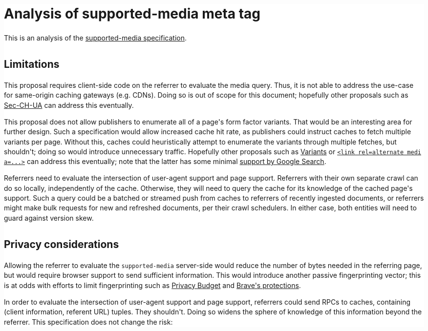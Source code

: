 # Analysis of supported-media meta tag

This is an analysis of the [supported-media specification](supported_media.md).

## Limitations

This proposal requires client-side code on the referrer to evaluate the media
query. Thus, it is not able to address the use-case for same-origin caching
gateways (e.g. CDNs). Doing so is out of scope for this document; hopefully
other proposals such as [Sec-CH-UA](https://github.com/WICG/ua-client-hints)
can address this eventually.

This proposal does not allow publishers to enumerate all of a page's form
factor variants. That would be an interesting area for further design. Such a
specification would allow increased cache hit rate, as publishers could
instruct caches to fetch multiple variants per page. Without this, caches could
heuristically attempt to enumerate the variants through multiple fetches, but
shouldn't; doing so would introduce unnecessary traffic. Hopefully other
proposals such as
[Variants](https://tools.ietf.org/html/draft-ietf-httpbis-variants-06) or
[`<link rel=alternate
media=...>`](https://developer.mozilla.org/en-US/docs/Web/HTML/Link_types#content:~:text=Otherwise%2C%20the%20link%20defines%20an%20alternative,(if%20the%20media%20attribute%20is%20set))
can address this eventually; note that the latter has some minimal [support by
Google
Search](https://developers.google.com/search/mobile-sites/mobile-seo/separate-urls#annotation-in-detail:~:text=The%20media%20attribute's%20value%20is%20a,typically%20used%20to%20target%20mobile%20devices.).

Referrers need to evaluate the intersection of user-agent support and page
support. Referrers with their own separate crawl can do so locally,
independently of the cache. Otherwise, they will need to query the cache for
its knowledge of the cached page's support. Such a query could be a batched or
streamed push from caches to referrers of recently ingested documents, or
referrers might make bulk requests for new and refreshed documents, per their
crawl schedulers. In either case, both entities will need to guard against
version skew.

## Privacy considerations

Allowing the referrer to evaluate the `supported-media` server-side would
reduce the number of bytes needed in the referring page, but would require
browser support to send sufficient information. This would introduce another
passive fingerprinting vector; this is at odds with efforts to limit
fingerprinting such as [Privacy
Budget](https://github.com/bslassey/privacy-budget) and [Brave's
protections](https://github.com/brave/brave-browser/wiki/Fingerprinting-Protections).

In order to evaluate the intersection of user-agent support and page support,
referrers could send RPCs to caches, containing (client information, referent
URL) tuples. They shouldn't. Doing so widens the sphere of knowledge of this
information beyond the referrer. This specification does not change the risk:
